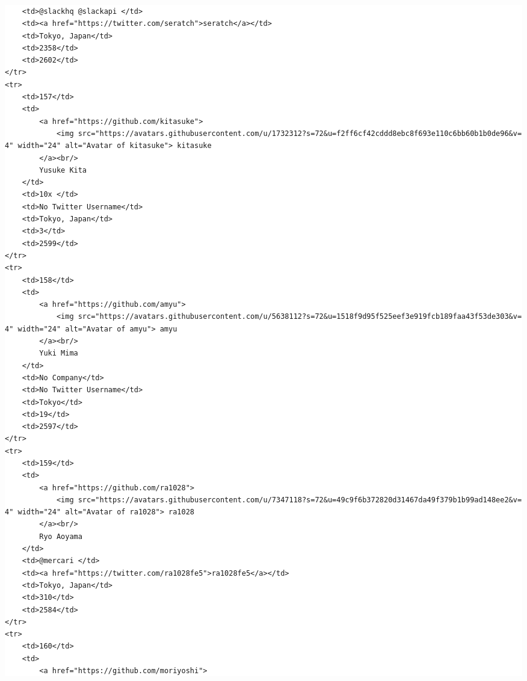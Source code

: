 		<td>@slackhq @slackapi </td>
		<td><a href="https://twitter.com/seratch">seratch</a></td>
		<td>Tokyo, Japan</td>
		<td>2358</td>
		<td>2602</td>
	</tr>
	<tr>
		<td>157</td>
		<td>
			<a href="https://github.com/kitasuke">
				<img src="https://avatars.githubusercontent.com/u/1732312?s=72&u=f2ff6cf42cddd8ebc8f693e110c6bb60b1b0de96&v=4" width="24" alt="Avatar of kitasuke"> kitasuke
			</a><br/>
			Yusuke Kita
		</td>
		<td>10x </td>
		<td>No Twitter Username</td>
		<td>Tokyo, Japan</td>
		<td>3</td>
		<td>2599</td>
	</tr>
	<tr>
		<td>158</td>
		<td>
			<a href="https://github.com/amyu">
				<img src="https://avatars.githubusercontent.com/u/5638112?s=72&u=1518f9d95f525eef3e919fcb189faa43f53de303&v=4" width="24" alt="Avatar of amyu"> amyu
			</a><br/>
			Yuki Mima
		</td>
		<td>No Company</td>
		<td>No Twitter Username</td>
		<td>Tokyo</td>
		<td>19</td>
		<td>2597</td>
	</tr>
	<tr>
		<td>159</td>
		<td>
			<a href="https://github.com/ra1028">
				<img src="https://avatars.githubusercontent.com/u/7347118?s=72&u=49c9f6b372820d31467da49f379b1b99ad148ee2&v=4" width="24" alt="Avatar of ra1028"> ra1028
			</a><br/>
			Ryo Aoyama
		</td>
		<td>@mercari </td>
		<td><a href="https://twitter.com/ra1028fe5">ra1028fe5</a></td>
		<td>Tokyo, Japan</td>
		<td>310</td>
		<td>2584</td>
	</tr>
	<tr>
		<td>160</td>
		<td>
			<a href="https://github.com/moriyoshi">
